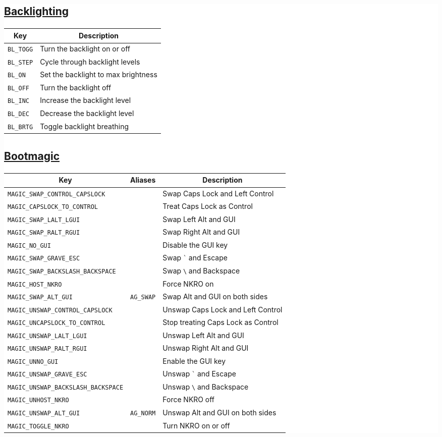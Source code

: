 

## [Backlighting](feature_backlight.md)

|Key      |Description                               |
|---------|------------------------------------------|
|`BL_TOGG`|Turn the backlight on or off              |
|`BL_STEP`|Cycle through backlight levels            |
|`BL_ON`  |Set the backlight to max brightness       |
|`BL_OFF` |Turn the backlight off                    |
|`BL_INC` |Increase the backlight level              |
|`BL_DEC` |Decrease the backlight level              |
|`BL_BRTG`|Toggle backlight breathing                |

## [Bootmagic](feature_bootmagic.md)

|Key                               |Aliases  |Description                         |
|----------------------------------|---------|------------------------------------|
|`MAGIC_SWAP_CONTROL_CAPSLOCK`     |         |Swap Caps Lock and Left Control     |
|`MAGIC_CAPSLOCK_TO_CONTROL`       |         |Treat Caps Lock as Control          |
|`MAGIC_SWAP_LALT_LGUI`            |         |Swap Left Alt and GUI               |
|`MAGIC_SWAP_RALT_RGUI`            |         |Swap Right Alt and GUI              |
|`MAGIC_NO_GUI`                    |         |Disable the GUI key                 |
|`MAGIC_SWAP_GRAVE_ESC`            |         |Swap <code>&#96;</code> and Escape  |
|`MAGIC_SWAP_BACKSLASH_BACKSPACE`  |         |Swap `\` and Backspace              |
|`MAGIC_HOST_NKRO`                 |         |Force NKRO on                       |
|`MAGIC_SWAP_ALT_GUI`              |`AG_SWAP`|Swap Alt and GUI on both sides      |
|`MAGIC_UNSWAP_CONTROL_CAPSLOCK`   |         |Unswap Caps Lock and Left Control   |
|`MAGIC_UNCAPSLOCK_TO_CONTROL`     |         |Stop treating Caps Lock as Control  |
|`MAGIC_UNSWAP_LALT_LGUI`          |         |Unswap Left Alt and GUI             |
|`MAGIC_UNSWAP_RALT_RGUI`          |         |Unswap Right Alt and GUI            |
|`MAGIC_UNNO_GUI`                  |         |Enable the GUI key                  |
|`MAGIC_UNSWAP_GRAVE_ESC`          |         |Unswap <code>&#96;</code> and Escape|
|`MAGIC_UNSWAP_BACKSLASH_BACKSPACE`|         |Unswap `\` and Backspace            |
|`MAGIC_UNHOST_NKRO`               |         |Force NKRO off                      |
|`MAGIC_UNSWAP_ALT_GUI`            |`AG_NORM`|Unswap Alt and GUI on both sides    |
|`MAGIC_TOGGLE_NKRO`               |         |Turn NKRO on or off                 |

